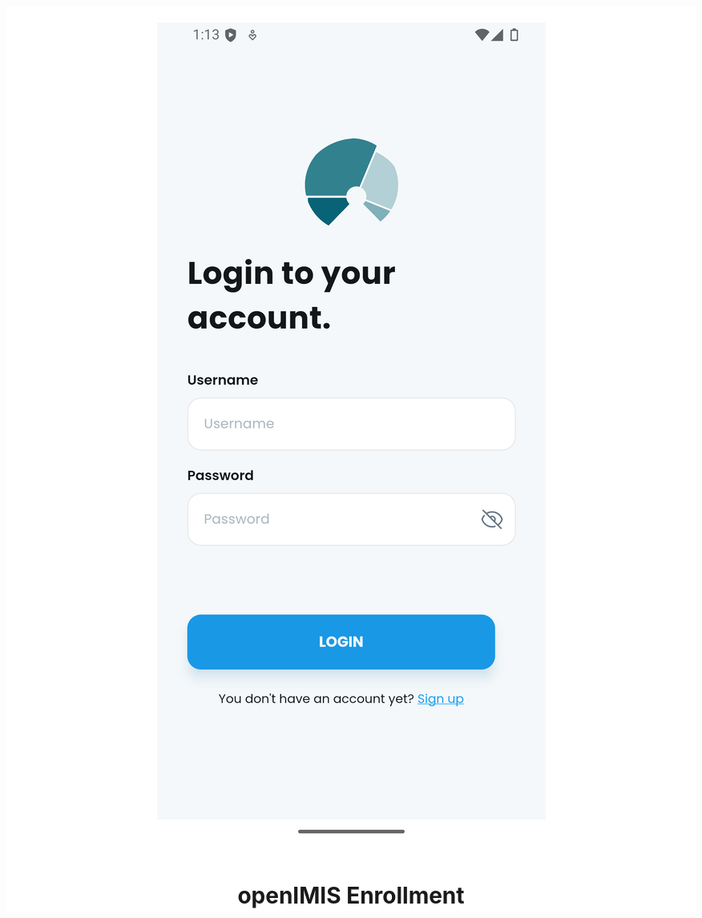 
<br />
<div align="center">
  <a href="">
    <img src="assets/screenshots/login.png" alt="Logo">
  </a>
<h1 align="center">openIMIS Enrollment </h1>
